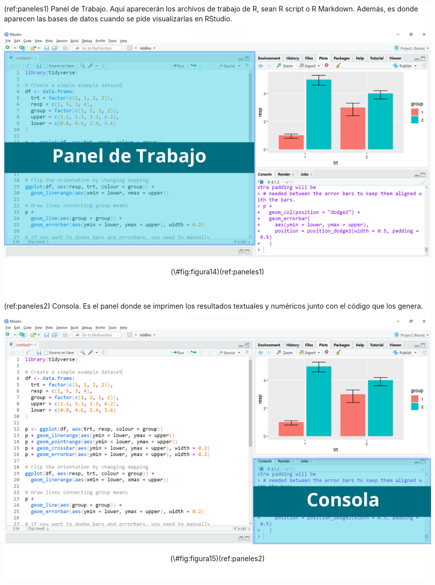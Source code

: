 (ref:paneles1) Panel de Trabajo. Aquí aparecerán los archivos de trabajo de R, sean R script o R Markdown. Además, es donde aparecen las bases de datos cuando se pide visualizarlas en RStudio.

<div class="figure" style="text-align: center">
<img src="figs/screenshots/Slide1.PNG" alt="(ref:paneles1)" width="100%" />
<p class="caption">(\#fig:figura14)(ref:paneles1)</p>
</div>
<br>

(ref:paneles2) Consola. Es el panel donde se imprimen los resultados textuales y numéricos junto con el código que los genera.

<div class="figure" style="text-align: center">
<img src="figs/screenshots/Slide2.PNG" alt="(ref:paneles2)" width="100%" />
<p class="caption">(\#fig:figura15)(ref:paneles2)</p>
</div>
<br>
